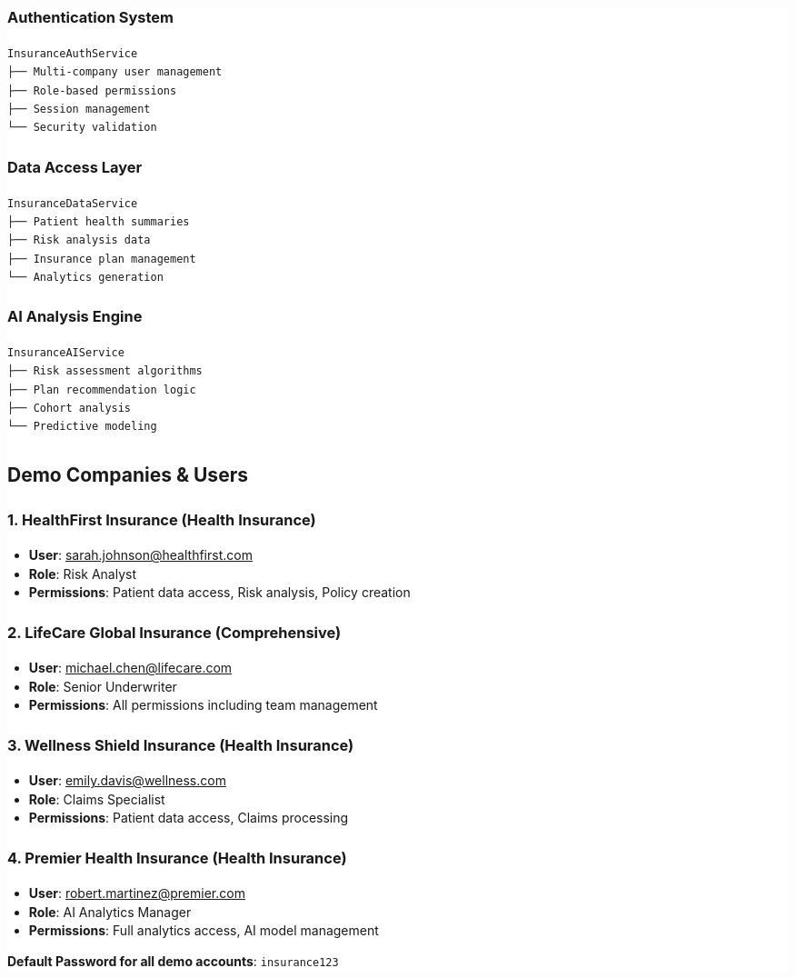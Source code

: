 ### Authentication System
```
InsuranceAuthService
├── Multi-company user management
├── Role-based permissions
├── Session management
└── Security validation
```

### Data Access Layer
```
InsuranceDataService
├── Patient health summaries
├── Risk analysis data
├── Insurance plan management
└── Analytics generation
```

### AI Analysis Engine
```
InsuranceAIService
├── Risk assessment algorithms
├── Plan recommendation logic
├── Cohort analysis
└── Predictive modeling
```

## Demo Companies & Users

### 1. HealthFirst Insurance (Health Insurance)
- **User**: sarah.johnson@healthfirst.com
- **Role**: Risk Analyst
- **Permissions**: Patient data access, Risk analysis, Policy creation

### 2. LifeCare Global Insurance (Comprehensive)
- **User**: michael.chen@lifecare.com
- **Role**: Senior Underwriter
- **Permissions**: All permissions including team management

### 3. Wellness Shield Insurance (Health Insurance)
- **User**: emily.davis@wellness.com
- **Role**: Claims Specialist
- **Permissions**: Patient data access, Claims processing

### 4. Premier Health Insurance (Health Insurance)
- **User**: robert.martinez@premier.com
- **Role**: AI Analytics Manager
- **Permissions**: Full analytics access, AI model management

**Default Password for all demo accounts**: `insurance123`

